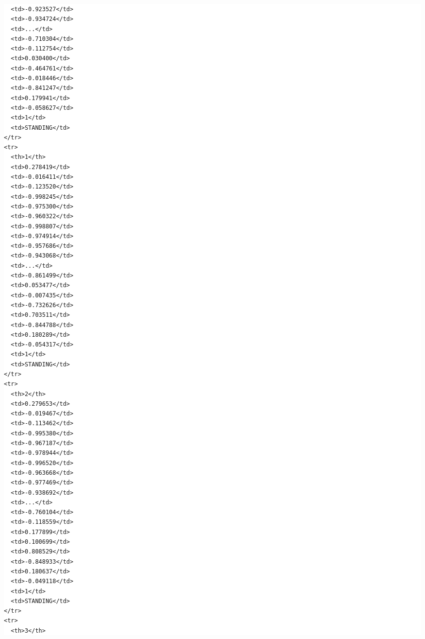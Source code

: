       <td>-0.923527</td>
      <td>-0.934724</td>
      <td>...</td>
      <td>-0.710304</td>
      <td>-0.112754</td>
      <td>0.030400</td>
      <td>-0.464761</td>
      <td>-0.018446</td>
      <td>-0.841247</td>
      <td>0.179941</td>
      <td>-0.058627</td>
      <td>1</td>
      <td>STANDING</td>
    </tr>
    <tr>
      <th>1</th>
      <td>0.278419</td>
      <td>-0.016411</td>
      <td>-0.123520</td>
      <td>-0.998245</td>
      <td>-0.975300</td>
      <td>-0.960322</td>
      <td>-0.998807</td>
      <td>-0.974914</td>
      <td>-0.957686</td>
      <td>-0.943068</td>
      <td>...</td>
      <td>-0.861499</td>
      <td>0.053477</td>
      <td>-0.007435</td>
      <td>-0.732626</td>
      <td>0.703511</td>
      <td>-0.844788</td>
      <td>0.180289</td>
      <td>-0.054317</td>
      <td>1</td>
      <td>STANDING</td>
    </tr>
    <tr>
      <th>2</th>
      <td>0.279653</td>
      <td>-0.019467</td>
      <td>-0.113462</td>
      <td>-0.995380</td>
      <td>-0.967187</td>
      <td>-0.978944</td>
      <td>-0.996520</td>
      <td>-0.963668</td>
      <td>-0.977469</td>
      <td>-0.938692</td>
      <td>...</td>
      <td>-0.760104</td>
      <td>-0.118559</td>
      <td>0.177899</td>
      <td>0.100699</td>
      <td>0.808529</td>
      <td>-0.848933</td>
      <td>0.180637</td>
      <td>-0.049118</td>
      <td>1</td>
      <td>STANDING</td>
    </tr>
    <tr>
      <th>3</th>